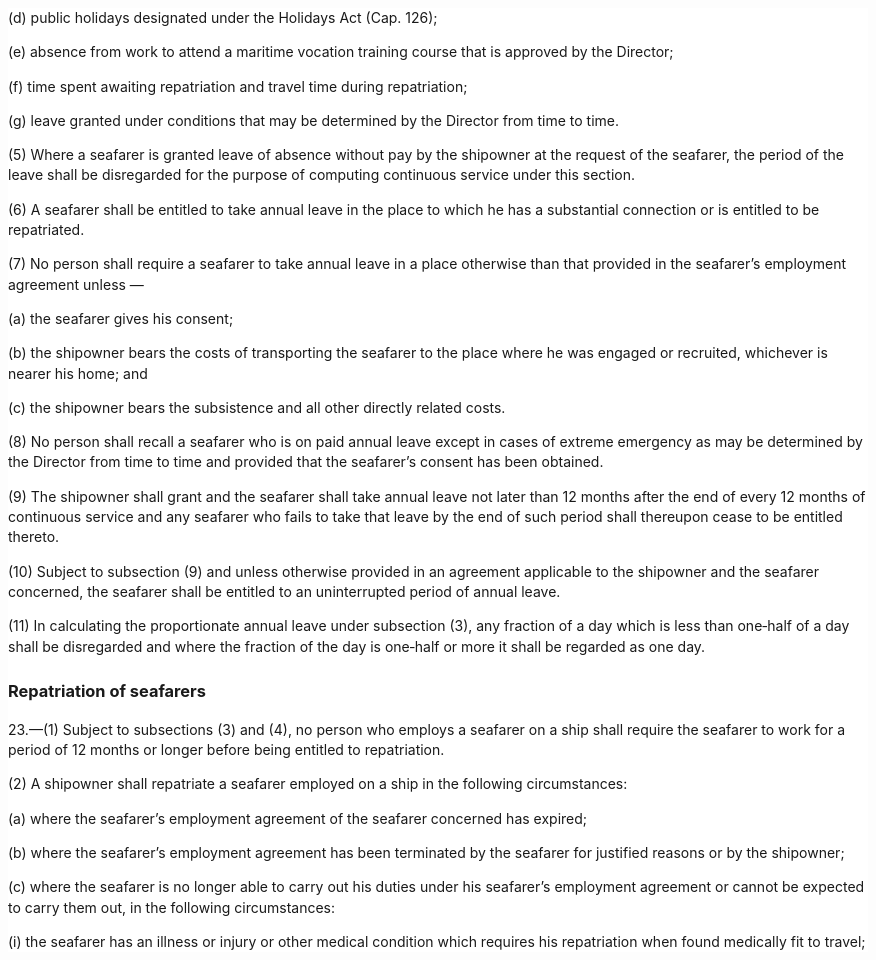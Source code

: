 (d) public holidays designated under the Holidays Act (Cap. 126);

(e) absence from work to attend a maritime vocation training course that is approved by the Director;

(f) time spent awaiting repatriation and travel time during repatriation;

(g) leave granted under conditions that may be determined by the Director from time to time.

(5) Where a seafarer is granted leave of absence without pay by the shipowner at the request of the seafarer, the period of the leave shall be disregarded for the purpose of computing continuous service under this section.

(6) A seafarer shall be entitled to take annual leave in the place to which he has a substantial connection or is entitled to be repatriated.

(7) No person shall require a seafarer to take annual leave in a place otherwise than that provided in the seafarer’s employment agreement unless —

(a) the seafarer gives his consent;

(b) the shipowner bears the costs of transporting the seafarer to the place where he was engaged or recruited, whichever is nearer his home; and

(c) the shipowner bears the subsistence and all other directly related costs.

(8) No person shall recall a seafarer who is on paid annual leave except in cases of extreme emergency as may be determined by the Director from time to time and provided that the seafarer’s consent has been obtained.

(9) The shipowner shall grant and the seafarer shall take annual leave not later than 12 months after the end of every 12 months of continuous service and any seafarer who fails to take that leave by the end of such period shall thereupon cease to be entitled thereto.

(10) Subject to subsection (9) and unless otherwise provided in an agreement applicable to the shipowner and the seafarer concerned, the seafarer shall be entitled to an uninterrupted period of annual leave.

(11) In calculating the proportionate annual leave under subsection (3), any fraction of a day which is less than one‑half of a day shall be disregarded and where the fraction of the day is one‑half or more it shall be regarded as one day.

### Repatriation of seafarers

23\.—(1) Subject to subsections (3) and (4), no person who employs a seafarer on a ship shall require the seafarer to work for a period of 12 months or longer before being entitled to repatriation.

(2) A shipowner shall repatriate a seafarer employed on a ship in the following circumstances:

(a) where the seafarer’s employment agreement of the seafarer concerned has expired;

(b) where the seafarer’s employment agreement has been terminated by the seafarer for justified reasons or by the shipowner;

(c) where the seafarer is no longer able to carry out his duties under his seafarer’s employment agreement or cannot be expected to carry them out, in the following circumstances:

(i) the seafarer has an illness or injury or other medical condition which requires his repatriation when found medically fit to travel;
